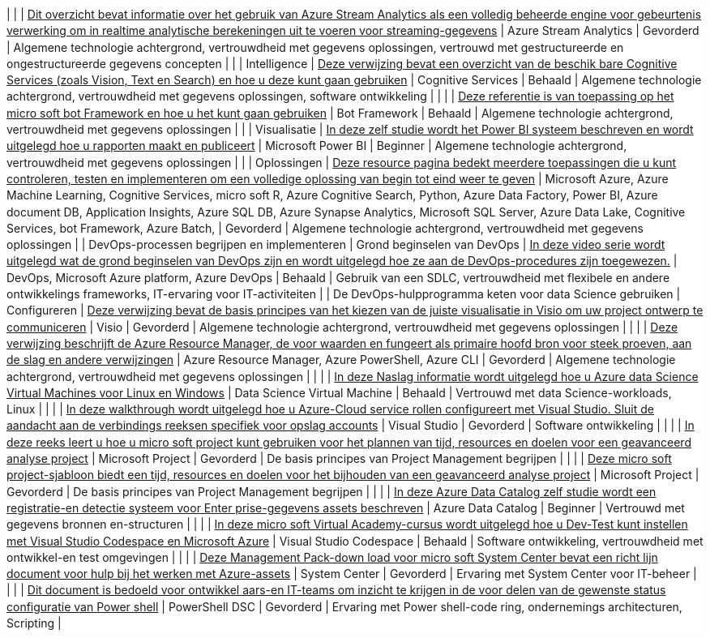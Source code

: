 |  |  | [Dit overzicht bevat informatie over het gebruik van Azure Stream Analytics als een volledig beheerde engine voor gebeurtenis verwerking om in realtime analytische berekeningen uit te voeren voor streaming-gegevens](../../stream-analytics/stream-analytics-introduction.md) | Azure Stream Analytics | Gevorderd | Algemene technologie achtergrond, vertrouwdheid met gegevens oplossingen, vertrouwd met gestructureerde en ongestructureerde gegevens concepten |
|  | Intelligence | [Deze verwijzing bevat een overzicht van de beschik bare Cognitive Services (zoals Vision, Text en Search) en hoe u deze kunt gaan gebruiken](../../cognitive-services/what-are-cognitive-services.md) | Cognitive Services | Behaald | Algemene technologie achtergrond, vertrouwdheid met gegevens oplossingen, software ontwikkeling |
|  |  | [Deze referentie is van toepassing op het micro soft bot Framework en hoe u het kunt gaan gebruiken](/bot-framework/overview-introduction-bot-framework) | Bot Framework | Behaald | Algemene technologie achtergrond, vertrouwdheid met gegevens oplossingen |
|  | Visualisatie | [In deze zelf studie wordt het Power BI systeem beschreven en wordt uitgelegd hoe u rapporten maakt en publiceert](https://powerbi.microsoft.com/guided-learning/powerbi-learning-0-0-what-is-power-bi/) | Microsoft Power BI | Beginner | Algemene technologie achtergrond, vertrouwdheid met gegevens oplossingen |
|  | Oplossingen | [Deze resource pagina bedekt meerdere toepassingen die u kunt controleren, testen en implementeren om een volledige oplossing van begin tot eind weer te geven](https://gallery.cortanaintelligence.com/) | Microsoft Azure, Azure Machine Learning, Cognitive Services, micro soft R, Azure Cognitive Search, Python, Azure Data Factory, Power BI, Azure document DB, Application Insights, Azure SQL DB, Azure Synapse Analytics, Microsoft SQL Server, Azure Data Lake, Cognitive Services, bot Framework, Azure Batch, | Gevorderd | Algemene technologie achtergrond, vertrouwdheid met gegevens oplossingen |
| DevOps-processen begrijpen en implementeren | Grond beginselen van DevOps | [In deze video serie wordt uitgelegd wat de grond beginselen van DevOps zijn en wordt uitgelegd hoe ze aan de DevOps-procedures zijn toegewezen.](https://channel9.msdn.com/Series/DevOps-Fundamentals/Introduction-to-DevOps) | DevOps, Microsoft Azure platform, Azure DevOps | Behaald | Gebruik van een SDLC, vertrouwdheid met flexibele en andere ontwikkelings frameworks, IT-ervaring voor IT-activiteiten |
| De DevOps-hulpprogramma keten voor data Science gebruiken | Configureren | [Deze verwijzing bevat de basis principes van het kiezen van de juiste visualisatie in Visio om uw project ontwerp te communiceren](https://support.office.com/article/Illustrate-business-processes-with-Visio-flowcharts-DAB16418-1FE6-4DE0-8F26-DBA44A26ED65) | Visio | Gevorderd | Algemene technologie achtergrond, vertrouwdheid met gegevens oplossingen |
|  |  | [Deze verwijzing beschrijft de Azure Resource Manager, de voor waarden en fungeert als primaire hoofd bron voor steek proeven, aan de slag en andere verwijzingen](../../azure-resource-manager/management/overview.md) | Azure Resource Manager, Azure PowerShell, Azure CLI | Gevorderd | Algemene technologie achtergrond, vertrouwdheid met gegevens oplossingen |
|  |  | [In deze Naslag informatie wordt uitgelegd hoe u Azure data Science Virtual Machines voor Linux en Windows](../data-science-virtual-machine/overview.md) | Data Science Virtual Machine | Behaald | Vertrouwd met data Science-workloads, Linux |
|  |  | [In deze walkthrough wordt uitgelegd hoe u Azure-Cloud service rollen configureert met Visual Studio. Sluit de aandacht aan de verbindings reeksen specifiek voor opslag accounts](/visualstudio/azure/vs-azure-tools-configure-roles-for-cloud-service#configure-an-azure-cloud-service) | Visual Studio | Gevorderd | Software ontwikkeling |
|  |  | [In deze reeks leert u hoe u micro soft project kunt gebruiken voor het plannen van tijd, resources en doelen voor een geavanceerd analyse project](https://support.office.com/article/Project-2013-videos-and-tutorials-af7d1e17-5fa7-421f-a452-9bbe2cd7b082) | Microsoft Project | Gevorderd | De basis principes van Project Management begrijpen |
|  |  | [Deze micro soft project-sjabloon biedt een tijd, resources en doelen voor het bijhouden van een geavanceerd analyse project](https://buckwoody.wordpress.com/2017/08/17/a-data-science-microsoft-project-template-you-can-use-in-your-solutions/) | Microsoft Project | Gevorderd | De basis principes van Project Management begrijpen |
|  |  | [In deze Azure Data Catalog zelf studie wordt een registratie-en detectie systeem voor Enter prise-gegevens assets beschreven](../../data-catalog/data-catalog-get-started.md) | Azure Data Catalog | Beginner | Vertrouwd met gegevens bronnen en-structuren |
|  |  | [In deze micro soft Virtual Academy-cursus wordt uitgelegd hoe u Dev-Test kunt instellen met Visual Studio Codespace en Microsoft Azure](https://mva.microsoft.com/training-courses/dev-test-with-visual-studio-online-and-microsoft-azure-8420?l=P7Ot1TKz_2104984382) | Visual Studio Codespace | Behaald | Software ontwikkeling, vertrouwdheid met ontwikkel-en test omgevingen |
|  |  | [Deze Management Pack-down load voor micro soft System Center bevat een richt lijn document voor hulp bij het werken met Azure-assets](https://www.microsoft.com/download/details.aspx?id=38414) | System Center | Gevorderd | Ervaring met System Center voor IT-beheer |
|  |  | [Dit document is bedoeld voor ontwikkel aars-en IT-teams om inzicht te krijgen in de voor delen van de gewenste status configuratie van Power shell](/powershell/scripting/dsc/overview/dscforengineers) | PowerShell DSC | Gevorderd | Ervaring met Power shell-code ring, ondernemings architecturen, Scripting |